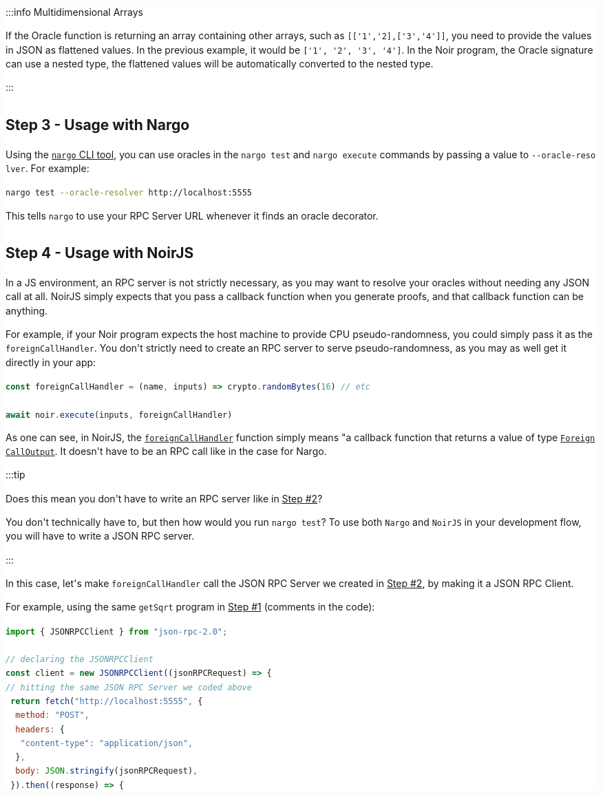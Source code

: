 :::info Multidimensional Arrays

If the Oracle function is returning an array containing other arrays, such as `[['1','2],['3','4']]`, you need to provide the values in JSON as flattened values. In the previous example, it would be `['1', '2', '3', '4']`. In the Noir program, the Oracle signature can use a nested type, the flattened values will be automatically converted to the nested type.

:::

## Step 3 - Usage with Nargo

Using the [`nargo` CLI tool](../reference/nargo_commands.md), you can use oracles in the `nargo test` and `nargo execute`  commands by passing a value to `--oracle-resolver`. For example:

```bash
nargo test --oracle-resolver http://localhost:5555
```

This tells `nargo` to use your RPC Server URL whenever it finds an oracle decorator.

## Step 4 - Usage with NoirJS

In a JS environment, an RPC server is not strictly necessary, as you may want to resolve your oracles without needing any JSON call at all. NoirJS simply expects that you pass a callback function when you generate proofs, and that callback function can be anything.

For example, if your Noir program expects the host machine to provide CPU pseudo-randomness, you could simply pass it as the `foreignCallHandler`. You don't strictly need to create an RPC server to serve pseudo-randomness, as you may as well get it directly in your app:

```js
const foreignCallHandler = (name, inputs) => crypto.randomBytes(16) // etc

await noir.execute(inputs, foreignCallHandler)
```

As one can see, in NoirJS, the [`foreignCallHandler`](../reference/NoirJS/noir_js/type-aliases/ForeignCallHandler.md) function simply means "a callback function that returns a value of type [`ForeignCallOutput`](../reference/NoirJS/noir_js/type-aliases/ForeignCallOutput.md). It doesn't have to be an RPC call like in the case for Nargo.

:::tip

Does this mean you don't have to write an RPC server like in [Step #2](#step-2---write-an-rpc-server)?

You don't technically have to, but then how would you run `nargo test`? To use both `Nargo` and `NoirJS` in your development flow, you will have to write a JSON RPC server.

:::

In this case, let's make `foreignCallHandler` call the JSON RPC Server we created in [Step #2](#step-2---write-an-rpc-server), by making it a JSON RPC Client.

For example, using the same `getSqrt` program in [Step #1](#step-1---modify-your-noir-program) (comments in the code):

```js
import { JSONRPCClient } from "json-rpc-2.0";

// declaring the JSONRPCClient
const client = new JSONRPCClient((jsonRPCRequest) => {
// hitting the same JSON RPC Server we coded above
 return fetch("http://localhost:5555", {
  method: "POST",
  headers: {
   "content-type": "application/json",
  },
  body: JSON.stringify(jsonRPCRequest),
 }).then((response) => {
```